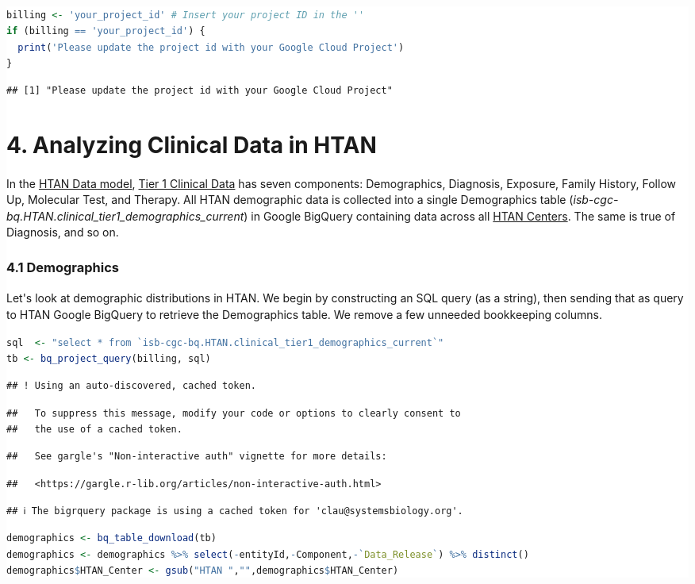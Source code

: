 
```r
billing <- 'your_project_id' # Insert your project ID in the ''
if (billing == 'your_project_id') {
  print('Please update the project id with your Google Cloud Project')
}
```

```
## [1] "Please update the project id with your Google Cloud Project"
```


# 4. Analyzing Clinical Data in HTAN

In the [HTAN Data model](https://data.humantumoratlas.org/standards), [Tier 1 Clinical Data](https://data.humantumoratlas.org/standard/clinical) has seven components: Demographics, Diagnosis, Exposure, Family History, Follow Up, Molecular Test, and Therapy. All HTAN demographic data is collected into a single Demographics table (*isb-cgc-bq.HTAN.clinical_tier1_demographics_current*) in Google BigQuery containing data across all [HTAN Centers](https://humantumoratlas.org/research-network). The same is true of Diagnosis, and so on.

### 4.1 Demographics

Let's look at demographic distributions in HTAN. We begin by constructing an SQL query (as a string), then sending that
as query to HTAN Google BigQuery to retrieve the Demographics table. We remove a few unneeded bookkeeping columns.


```r
sql  <- "select * from `isb-cgc-bq.HTAN.clinical_tier1_demographics_current`"
tb <- bq_project_query(billing, sql)
```

```
## ! Using an auto-discovered, cached token.
```

```
##   To suppress this message, modify your code or options to clearly consent to
##   the use of a cached token.
```

```
##   See gargle's "Non-interactive auth" vignette for more details:
```

```
##   <https://gargle.r-lib.org/articles/non-interactive-auth.html>
```

```
## ℹ The bigrquery package is using a cached token for 'clau@systemsbiology.org'.
```

```r
demographics <- bq_table_download(tb)
demographics <- demographics %>% select(-entityId,-Component,-`Data_Release`) %>% distinct()
demographics$HTAN_Center <- gsub("HTAN ","",demographics$HTAN_Center)
```
